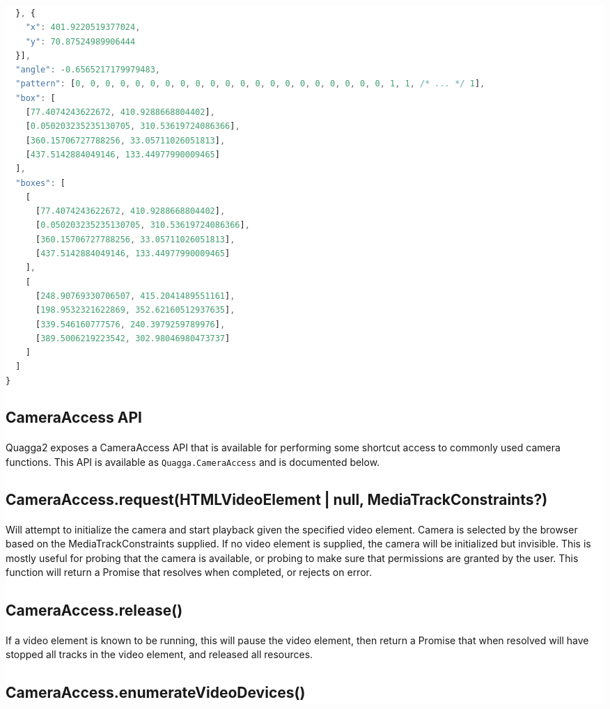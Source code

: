 ```javascript
  }, {
    "x": 401.9220519377024,
    "y": 70.87524989906444
  }],
  "angle": -0.6565217179979483,
  "pattern": [0, 0, 0, 0, 0, 0, 0, 0, 0, 0, 0, 0, 0, 0, 0, 0, 0, 0, 0, 0, 0, 1, 1, /* ... */ 1],
  "box": [
    [77.4074243622672, 410.9288668804402],
    [0.050203235235130705, 310.53619724086366],
    [360.15706727788256, 33.05711026051813],
    [437.5142884049146, 133.44977990009465]
  ],
  "boxes": [
    [
      [77.4074243622672, 410.9288668804402],
      [0.050203235235130705, 310.53619724086366],
      [360.15706727788256, 33.05711026051813],
      [437.5142884049146, 133.44977990009465]
    ],
    [
      [248.90769330706507, 415.2041489551161],
      [198.9532321622869, 352.62160512937635],
      [339.546160777576, 240.3979259789976],
      [389.5006219223542, 302.98046980473737]
    ]
  ]
}
```

## <a name="cameraaccess-api">CameraAccess API</a>

Quagga2 exposes a CameraAccess API that is available for performing some shortcut access to commonly
used camera functions.  This API is available as `Quagga.CameraAccess` and is documented below.

## CameraAccess.request(HTMLVideoElement | null, MediaTrackConstraints?)

Will attempt to initialize the camera and start playback given the specified video element.  Camera
is selected by the browser based on the MediaTrackConstraints supplied.  If no video element is
supplied, the camera will be initialized but invisible.  This is mostly useful for probing that the
camera is available, or probing to make sure that permissions are granted by the user.
This function will return a Promise that resolves when completed, or rejects on error.

## CameraAccess.release()

If a video element is known to be running, this will pause the video element, then return a Promise
that when resolved will have stopped all tracks in the video element, and released all resources.

## CameraAccess.enumerateVideoDevices()


[zxing_github]: https://github.com/zxing/zxing
[teaser_left]: https://raw.githubusercontent.com/serratus/quaggaJS/master/doc/img/mobile-located.png
[teaser_right]: https://raw.githubusercontent.com/serratus/quaggaJS/master/doc/img/mobile-detected.png
[caniuse_getusermedia]: http://caniuse.com/#feat=stream
[cypressUrl]: https://www.cypress.io/
[sinonUrl]: http://sinonjs.org/
[chaiUrl]: http://chaijs.com/
[mochaUrl]: https://github.com/mochajs/mocha
[code39_wiki]: http://en.wikipedia.org/wiki/Code_39
[codabar_wiki]: http://en.wikipedia.org/wiki/Codabar
[upc_wiki]: http://en.wikipedia.org/wiki/Universal_Product_Code
[ean_8_wiki]: http://en.wikipedia.org/wiki/EAN-8
[oberhofer_co_how]: http://www.oberhofer.co/how-barcode-localization-works-in-quaggajs/
[github_examples]: https://serratus.github.io/quaggaJS/examples
[i2of5_wiki]: https://en.wikipedia.org/wiki/Interleaved_2_of_5
[enumerateDevices]: https://developer.mozilla.org/en-US/docs/Web/API/MediaDevices/enumerateDevices
[reactExample]: https://github.com/ericblade/quagga2-react-example
[issue-94-comment]: https://github.com/serratus/quaggajs/issues/94#issuecomment-571478711